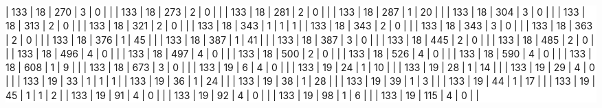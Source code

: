 | 133        | 18               | 270     | 3                      | 0     |       |
| 133        | 18               | 273     | 2                      | 0     |       |
| 133        | 18               | 281     | 2                      | 0     |       |
| 133        | 18               | 287     | 1                      | 20    |       |
| 133        | 18               | 304     | 3                      | 0     |       |
| 133        | 18               | 313     | 2                      | 0     |       |
| 133        | 18               | 321     | 2                      | 0     |       |
| 133        | 18               | 343     | 1                      | 1     | 1     |
| 133        | 18               | 343     | 2                      | 0     |       |
| 133        | 18               | 343     | 3                      | 0     |       |
| 133        | 18               | 363     | 2                      | 0     |       |
| 133        | 18               | 376     | 1                      | 45    |       |
| 133        | 18               | 387     | 1                      | 41    |       |
| 133        | 18               | 387     | 3                      | 0     |       |
| 133        | 18               | 445     | 2                      | 0     |       |
| 133        | 18               | 485     | 2                      | 0     |       |
| 133        | 18               | 496     | 4                      | 0     |       |
| 133        | 18               | 497     | 4                      | 0     |       |
| 133        | 18               | 500     | 2                      | 0     |       |
| 133        | 18               | 526     | 4                      | 0     |       |
| 133        | 18               | 590     | 4                      | 0     |       |
| 133        | 18               | 608     | 1                      | 9     |       |
| 133        | 18               | 673     | 3                      | 0     |       |
| 133        | 19               | 6       | 4                      | 0     |       |
| 133        | 19               | 24      | 1                      | 10    |       |
| 133        | 19               | 28      | 1                      | 14    |       |
| 133        | 19               | 29      | 4                      | 0     |       |
| 133        | 19               | 33      | 1                      | 1     | 1     |
| 133        | 19               | 36      | 1                      | 24    |       |
| 133        | 19               | 38      | 1                      | 28    |       |
| 133        | 19               | 39      | 1                      | 3     |       |
| 133        | 19               | 44      | 1                      | 17    |       |
| 133        | 19               | 45      | 1                      | 1     | 2     |
| 133        | 19               | 91      | 4                      | 0     |       |
| 133        | 19               | 92      | 4                      | 0     |       |
| 133        | 19               | 98      | 1                      | 6     |       |
| 133        | 19               | 115     | 4                      | 0     |       |